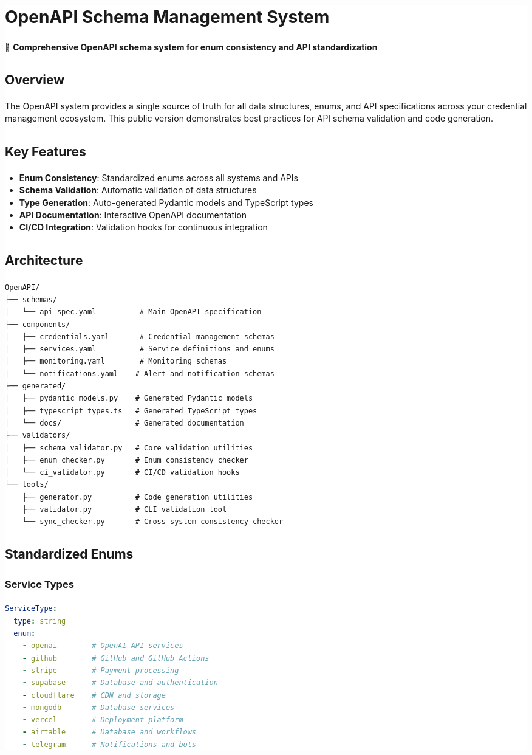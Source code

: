 # OpenAPI Schema Management System

🔧 **Comprehensive OpenAPI schema system for enum consistency and API standardization**

## Overview

The OpenAPI system provides a single source of truth for all data structures, enums, and API specifications across your credential management ecosystem. This public version demonstrates best practices for API schema validation and code generation.

## Key Features

- **Enum Consistency**: Standardized enums across all systems and APIs
- **Schema Validation**: Automatic validation of data structures
- **Type Generation**: Auto-generated Pydantic models and TypeScript types
- **API Documentation**: Interactive OpenAPI documentation
- **CI/CD Integration**: Validation hooks for continuous integration

## Architecture

```
OpenAPI/
├── schemas/
│   └── api-spec.yaml          # Main OpenAPI specification
├── components/
│   ├── credentials.yaml       # Credential management schemas
│   ├── services.yaml          # Service definitions and enums
│   ├── monitoring.yaml        # Monitoring schemas
│   └── notifications.yaml    # Alert and notification schemas
├── generated/
│   ├── pydantic_models.py    # Generated Pydantic models
│   ├── typescript_types.ts   # Generated TypeScript types
│   └── docs/                 # Generated documentation
├── validators/
│   ├── schema_validator.py   # Core validation utilities
│   ├── enum_checker.py       # Enum consistency checker
│   └── ci_validator.py       # CI/CD validation hooks
└── tools/
    ├── generator.py          # Code generation utilities
    ├── validator.py          # CLI validation tool
    └── sync_checker.py       # Cross-system consistency checker
```

## Standardized Enums

### Service Types
```yaml
ServiceType:
  type: string
  enum:
    - openai        # OpenAI API services
    - github        # GitHub and GitHub Actions  
    - stripe        # Payment processing
    - supabase      # Database and authentication
    - cloudflare    # CDN and storage
    - mongodb       # Database services
    - vercel        # Deployment platform
    - airtable      # Database and workflows
    - telegram      # Notifications and bots
```

